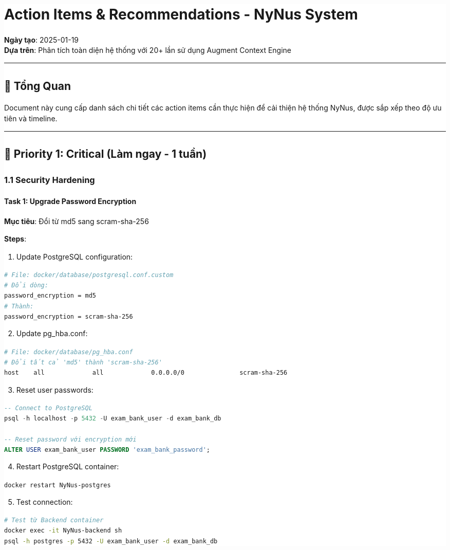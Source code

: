 # Action Items & Recommendations - NyNus System
**Ngày tạo**: 2025-01-19  
**Dựa trên**: Phân tích toàn diện hệ thống với 20+ lần sử dụng Augment Context Engine

---

## 🎯 Tổng Quan

Document này cung cấp danh sách chi tiết các action items cần thực hiện để cải thiện hệ thống NyNus, được sắp xếp theo độ ưu tiên và timeline.

---

## 🔴 Priority 1: Critical (Làm ngay - 1 tuần)

### 1.1 Security Hardening

#### Task 1: Upgrade Password Encryption
**Mục tiêu**: Đổi từ md5 sang scram-sha-256

**Steps**:
1. Update PostgreSQL configuration:
```bash
# File: docker/database/postgresql.conf.custom
# Đổi dòng:
password_encryption = md5
# Thành:
password_encryption = scram-sha-256
```

2. Update pg_hba.conf:
```bash
# File: docker/database/pg_hba.conf
# Đổi tất cả 'md5' thành 'scram-sha-256'
host    all             all             0.0.0.0/0               scram-sha-256
```

3. Reset user passwords:
```sql
-- Connect to PostgreSQL
psql -h localhost -p 5432 -U exam_bank_user -d exam_bank_db

-- Reset password với encryption mới
ALTER USER exam_bank_user PASSWORD 'exam_bank_password';
```

4. Restart PostgreSQL container:
```bash
docker restart NyNus-postgres
```

5. Test connection:
```bash
# Test từ Backend container
docker exec -it NyNus-backend sh
psql -h postgres -p 5432 -U exam_bank_user -d exam_bank_db
```
